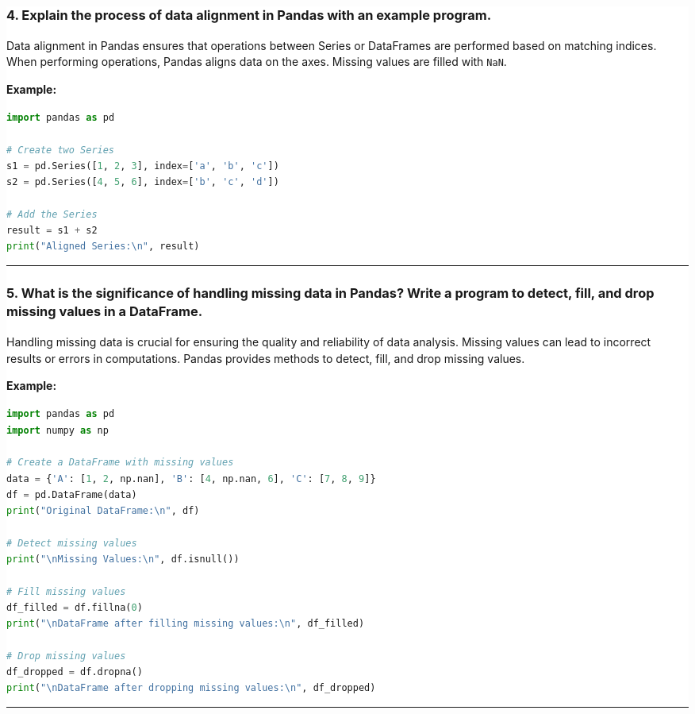 ### 4. Explain the process of data alignment in Pandas with an example program.

Data alignment in Pandas ensures that operations between Series or DataFrames are performed based on matching indices. When performing operations, Pandas aligns data on the axes. Missing values are filled with `NaN`.

**Example:**
```python
import pandas as pd

# Create two Series
s1 = pd.Series([1, 2, 3], index=['a', 'b', 'c'])
s2 = pd.Series([4, 5, 6], index=['b', 'c', 'd'])

# Add the Series
result = s1 + s2
print("Aligned Series:\n", result)
```

---

### 5. What is the significance of handling missing data in Pandas? Write a program to detect, fill, and drop missing values in a DataFrame.

Handling missing data is crucial for ensuring the quality and reliability of data analysis. Missing values can lead to incorrect results or errors in computations. Pandas provides methods to detect, fill, and drop missing values.

**Example:**
```python
import pandas as pd
import numpy as np

# Create a DataFrame with missing values
data = {'A': [1, 2, np.nan], 'B': [4, np.nan, 6], 'C': [7, 8, 9]}
df = pd.DataFrame(data)
print("Original DataFrame:\n", df)

# Detect missing values
print("\nMissing Values:\n", df.isnull())

# Fill missing values
df_filled = df.fillna(0)
print("\nDataFrame after filling missing values:\n", df_filled)

# Drop missing values
df_dropped = df.dropna()
print("\nDataFrame after dropping missing values:\n", df_dropped)
```

---
